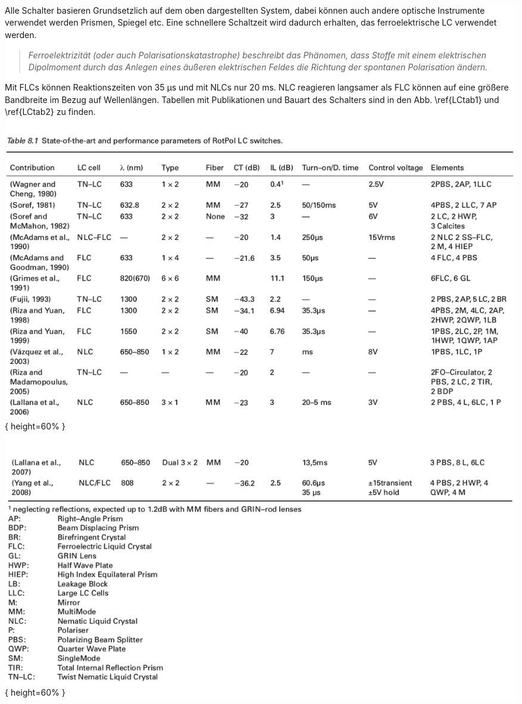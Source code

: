 Alle Schalter basieren Grundsetzlich auf dem oben dargestellten System, dabei können auch andere optische Instrumente verwendet werden Prismen, Spiegel etc.
Eine schnellere Schaltzeit wird dadurch erhalten, das ferroelektrische LC verwendet werden. 

> *Ferroelektrizität (oder auch Polarisationskatastrophe) beschreibt das Phänomen, dass Stoffe mit einem elektrischen Dipolmoment durch das Anlegen eines äußeren elektrischen Feldes die Richtung der spontanen Polarisation ändern.*

Mit FLCs können Reaktionszeiten von $\SI{35}{\micro\second}$ und mit NLCs nur $\SI{20}{\milli\second}$. 
NLC reagieren langsamer als FLC können auf eine größere Bandbreite im Bezug auf Wellenlängen. 
Tabellen mit Publikationen und Bauart des Schalters sind in den Abb. \ref{LCtab1} und \ref{LCtab2} zu finden. 

![LC Schalter Tab 1 \label{LCtab1}](./pics/TabLCPub.png){ height=60% }

![LC Schalter Tab 2 \label{LCtab2}](./pics/LCPubTab2.png){ height=60% }
